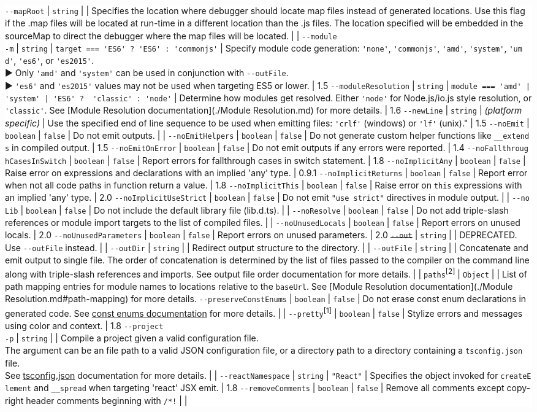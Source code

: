 `--mapRoot`                                    | `string`  |                                | Specifies the location where debugger should locate map files instead of generated locations. Use this flag if the .map files will be located at run-time in a different location than the .js files. The location specified will be embedded in the sourceMap to direct the debugger where the map files will be located. | |
`--module`<br/>`-m`                            | `string`  | `target === 'ES6' ? 'ES6' : 'commonjs'`   | Specify module code generation: `'none'`, `'commonjs'`, `'amd'`, `'system'`, `'umd'`, `'es6'`, or `'es2015'`.<br/>► Only `'amd'` and `'system'` can be used in conjunction with `--outFile`.<br/>► `'es6'` and `'es2015'` values may not be used when targeting ES5 or lower. | 1.5
`--moduleResolution`                           | `string`  | `module === 'amd' | 'system' | 'ES6' ?  'classic' : 'node'`                    | Determine how modules get resolved. Either `'node'` for Node.js/io.js style resolution, or `'classic'`. See [Module Resolution documentation](./Module Resolution.md) for more details. | 1.6
`--newLine`                                    | `string`  | *(platform specific)*          | Use the specified end of line sequence to be used when emitting files: `'crlf'` (windows) or `'lf'` (unix)." | 1.5
`--noEmit`                                     | `boolean` | `false`                        | Do not emit outputs. | |
`--noEmitHelpers`                              | `boolean` | `false`                        | Do not generate custom helper functions like `__extends` in compiled output. | 1.5
`--noEmitOnError`                              | `boolean` | `false`                        | Do not emit outputs if any errors were reported. | 1.4
`--noFallthroughCasesInSwitch`                 | `boolean` | `false`                        | Report errors for fallthrough cases in switch statement. | 1.8
`--noImplicitAny`                              | `boolean` | `false`                        | Raise error on expressions and declarations with an implied 'any' type. | 0.9.1
`--noImplicitReturns`                          | `boolean` | `false`                        | Report error when not all code paths in function return a value. | 1.8
`--noImplicitThis`                             | `boolean` | `false`                        | Raise error on `this` expressions with an implied 'any' type. | 2.0
`--noImplicitUseStrict`                        | `boolean` | `false`                        | Do not emit `"use strict"` directives in module output. | |
`--noLib`                                      | `boolean` | `false`                        | Do not include the default library file (lib.d.ts). | |
`--noResolve`                                  | `boolean` | `false`                        | Do not add triple-slash references or module import targets to the list of compiled files. | |
`--noUnusedLocals`                             | `boolean` | `false`                        | Report errors on unused locals. | 2.0
`--noUnusedParameters`                         | `boolean` | `false`                        | Report errors on unused parameters. | 2.0
~~`--out`~~                                    | `string`  |                                | DEPRECATED. Use `--outFile` instead. | |
`--outDir`                                     | `string`  |                                | Redirect output structure to the directory. | |
`--outFile`                                    | `string`  |                                | Concatenate and emit output to single file. The order of concatenation is determined by the list of files passed to the compiler on the command line along with triple-slash references and imports. See output file order documentation for more details. | |
`paths`<sup>[2]</sup>                          | `Object`  |                                | List of path mapping entries for module names to locations relative to the `baseUrl`. See [Module Resolution documentation](./Module Resolution.md#path-mapping) for more details.
`--preserveConstEnums`                         | `boolean` | `false`                        | Do not erase const enum declarations in generated code. See [const enums documentation](https://github.com/Microsoft/TypeScript/blob/master/doc/spec.md#94-constant-enum-declarations) for more details. | |
`--pretty`<sup>[1]</sup>                       | `boolean` | `false`                        | Stylize errors and messages using color and context. | 1.8
`--project`<br/>`-p`                           | `string`  |                                | Compile a project given a valid configuration file.<br/>The argument can be an file path to a valid JSON configuration file, or a directory path to a directory containing a `tsconfig.json` file.<br/>See [tsconfig.json](./tsconfig.json.md) documentation for more details. | |
`--reactNamespace`                             | `string`  | `"React"`                      | Specifies the object invoked for `createElement` and `__spread` when targeting 'react' JSX emit. | 1.8
`--removeComments`                             | `boolean` | `false`                        | Remove all comments except copy-right header comments beginning with `/*!` | |